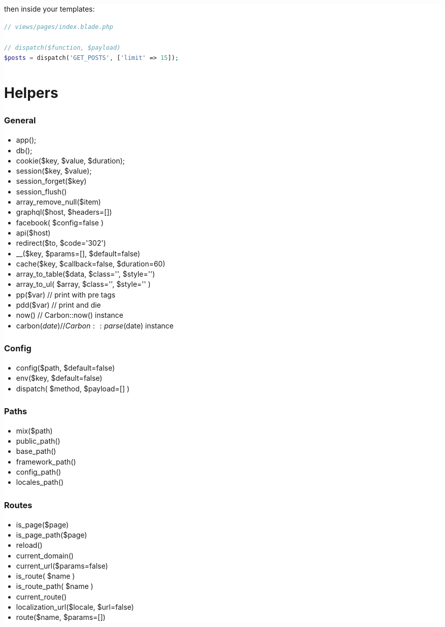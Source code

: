 then inside your templates:
```php
// views/pages/index.blade.php

// dispatch($function, $payload)
$posts = dispatch('GET_POSTS', ['limit' => 15]);
```

# Helpers

### General
- app();
- db();
- cookie($key, $value, $duration);
- session($key, $value);
- session_forget($key)
- session_flush()
- array_remove_null($item)
- graphql($host, $headers=[])
- facebook( $config=false )
- api($host)
- redirect($to, $code='302')
- __($key, $params=[], $default=false)
- cache($key, $callback=false, $duration=60)
- array_to_table($data, $class='', $style='')
- array_to_ul( $array, $class='', $style='' )
- pp($var)  // print with pre tags
- pdd($var) // print and die
- now() // Carbon::now() instance
- carbon($date) // Carbon::parse($date) instance

### Config
- config($path, $default=false)
- env($key, $default=false)
- dispatch( $method, $payload=[] )

### Paths
- mix($path)
- public_path()
- base_path()
- framework_path()
- config_path()
- locales_path()

### Routes
- is_page($page)
- is_page_path($page)
- reload()
- current_domain()
- current_url($params=false)
- is_route( $name )
- is_route_path( $name )
- current_route()
- localization_url($locale, $url=false)
- route($name, $params=[])
